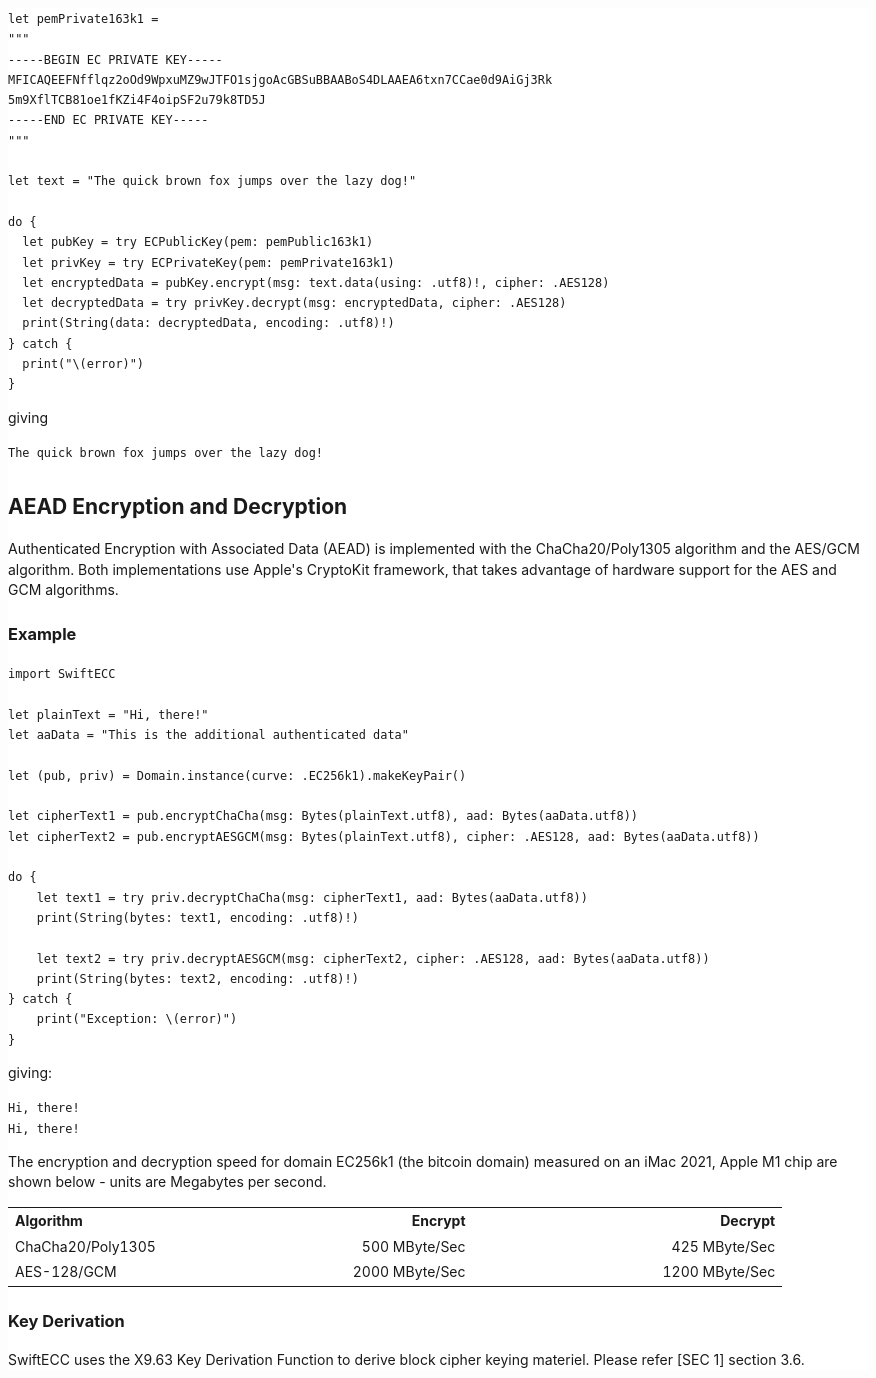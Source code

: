 	let pemPrivate163k1 =
	"""
	-----BEGIN EC PRIVATE KEY-----
	MFICAQEEFNfflqz2oOd9WpxuMZ9wJTFO1sjgoAcGBSuBBAABoS4DLAAEA6txn7CCae0d9AiGj3Rk
	5m9XflTCB81oe1fKZi4F4oipSF2u79k8TD5J
	-----END EC PRIVATE KEY-----
	"""
	
	let text = "The quick brown fox jumps over the lazy dog!"
	
	do {
	  let pubKey = try ECPublicKey(pem: pemPublic163k1)
	  let privKey = try ECPrivateKey(pem: pemPrivate163k1)
	  let encryptedData = pubKey.encrypt(msg: text.data(using: .utf8)!, cipher: .AES128)
	  let decryptedData = try privKey.decrypt(msg: encryptedData, cipher: .AES128)
	  print(String(data: decryptedData, encoding: .utf8)!)
	} catch {
	  print("\(error)")
	}

giving<br/>
	
	The quick brown fox jumps over the lazy dog!
<h2 id="basic5"><b>AEAD Encryption and Decryption</b></h2>
Authenticated Encryption with Associated Data (AEAD) is implemented with the ChaCha20/Poly1305 algorithm and the AES/GCM algorithm.
Both implementations use Apple's CryptoKit framework, that takes advantage of hardware support for the AES and GCM algorithms.
<h3><b>Example</b></h3>

    import SwiftECC
    
    let plainText = "Hi, there!"
    let aaData = "This is the additional authenticated data"
    
    let (pub, priv) = Domain.instance(curve: .EC256k1).makeKeyPair()
    
    let cipherText1 = pub.encryptChaCha(msg: Bytes(plainText.utf8), aad: Bytes(aaData.utf8))
    let cipherText2 = pub.encryptAESGCM(msg: Bytes(plainText.utf8), cipher: .AES128, aad: Bytes(aaData.utf8))
    
    do {
        let text1 = try priv.decryptChaCha(msg: cipherText1, aad: Bytes(aaData.utf8))
        print(String(bytes: text1, encoding: .utf8)!)
        
        let text2 = try priv.decryptAESGCM(msg: cipherText2, cipher: .AES128, aad: Bytes(aaData.utf8))
        print(String(bytes: text2, encoding: .utf8)!)
    } catch {
        print("Exception: \(error)")
    }

giving:

    Hi, there!
    Hi, there!

The encryption and decryption speed for domain EC256k1 (the bitcoin domain) measured on an iMac 2021, Apple M1 chip are shown below - units are Megabytes per second.
<table width="80%">
<tr><th align="left" width="20%">Algorithm</th><th align="right" width="40%">Encrypt</th><th align="right" width="40%">Decrypt</th></tr>
<tr><td>ChaCha20/Poly1305</td><td align="right">500 MByte/Sec</td><td align="right">425 MByte/Sec</td></tr>
<tr><td>AES-128/GCM</td><td align="right">2000 MByte/Sec</td><td align="right">1200 MByte/Sec</td></tr>
</table>
<h3><b>Key Derivation</b></h3>
SwiftECC uses the X9.63 Key Derivation Function to derive block cipher keying materiel. Please refer [SEC 1] section 3.6.